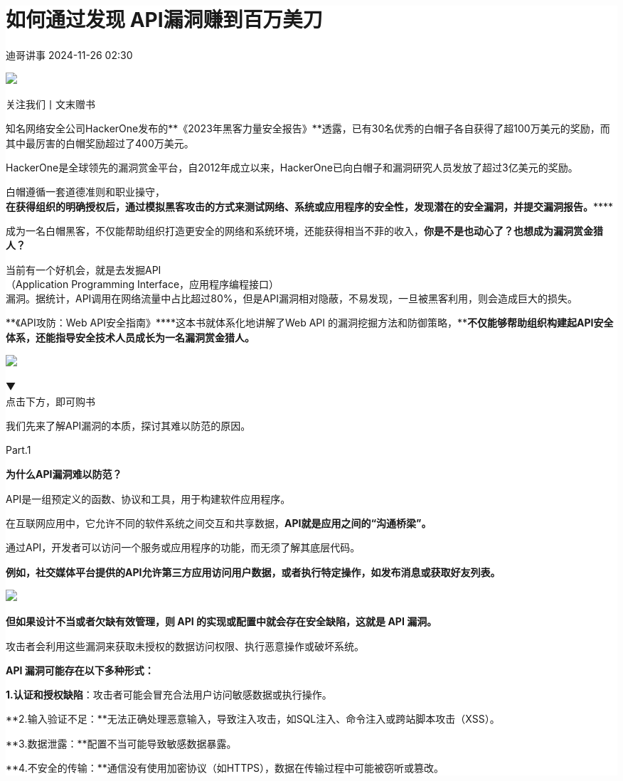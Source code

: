 #  如何通过发现 API漏洞赚到百万美刀   
 迪哥讲事   2024-11-26 02:30  
  
![](https://mmbiz.qpic.cn/sz_mmbiz_gif/iaibvmyz4605MByZllCCS0cmlgjyicaNO08olzw2c1P2zTTjC8qPnWax9lfGcNDTrmKWqRxhqfpWttct0DhiaqzuGA/640?wx_fmt=gif&tp=webp&wxfrom=5&wx_lazy=1&wx_co=1 "")  
  
关注我们丨文末赠书  
  
知名网络安全公司HackerOne发布的**《2023年黑客力量安全报告》**透露，已有30名优秀的白帽子各自获得了超100万美元的奖励，而其中最厉害的白帽奖励超过了400万美元。  
  
HackerOne是全球领先的漏洞赏金平台，自2012年成立以来，HackerOne已向白帽子和漏洞研究人员发放了超过3亿美元的奖励。  
  
白帽遵循一套道德准则和职业操守，  
**在获得组织的明确授权后，通过模拟黑客攻击的方式来测试网络、系统或应用程序的安全性，发现潜在的安全漏洞，并提交漏洞报告。******  
  
成为一名白帽黑客，不仅能帮助组织打造更安全的网络和系统环境，还能获得相当不菲的收入，**你是不是也动心了？也想成为漏洞赏金猎人？**  
  
当前有一个好机会，就是去发掘API  
（Application Programming Interface，应用程序编程接口）  
漏洞。据统计，API调用在网络流量中占比超过80%，但是API漏洞相对隐蔽，不易发现，一旦被黑客利用，则会造成巨大的损失。  
  
**《API攻防：Web API安全指南》****这本书就体系化地讲解了Web API 的漏洞挖掘方法和防御策略，****不仅能够帮助组织构建起API安全体系，还能指导安全技术人员成长为一名漏洞赏金猎人。**  
  
![](https://mmbiz.qpic.cn/sz_mmbiz_jpg/iaibvmyz4605OGsWGYlUqFQy9CvTQ8oCibh02YfuLEGTh5bEbqTAvicJs9Lfm62njMaNtG2F9Y2GwCr0CE0yBu9a0w/640?wx_fmt=other&from=appmsg&tp=webp&wxfrom=5&wx_lazy=1&wx_co=1 "")  
  
▼  
点击下方，即可购书  
  
  
  
  
我们先来了解API漏洞的本质，探讨其难以防范的原因。  
  
Part.1  
  
  
**为什么API漏洞难以防范？**  
  
API是一组预定义的函数、协议和工具，用于构建软件应用程序。  
  
在互联网应用中，它允许不同的软件系统之间交互和共享数据，**API就是应用之间的“沟通桥梁”。**  
  
通过API，开发者可以访问一个服务或应用程序的功能，而无须了解其底层代码。  
  
**例如，社交媒体平台提供的API允许第三方应用访问用户数据，或者执行特定操作，如发布消息或获取好友列表。**  
  
![](https://mmbiz.qpic.cn/sz_mmbiz_jpg/iaibvmyz4605OGsWGYlUqFQy9CvTQ8oCibhVicFJDU6AYrhFW66RzAqKR1eN5AC7hsUq9EySKIG3AQxMOFt94knCoA/640?wx_fmt=other&tp=webp&wxfrom=5&wx_lazy=1&wx_co=1 "")  
  
**但如果设计不当或者欠缺有效管理，则 API 的实现或配置中就会存在安全缺陷，这就是 API 漏洞。**  
  
攻击者会利用这些漏洞来获取未授权的数据访问权限、执行恶意操作或破坏系统。  
  
**API 漏洞可能存在以下多种形式：**  
  
**1.认证和授权缺陷**：攻击者可能会冒充合法用户访问敏感数据或执行操作。  
  
**2.输入验证不足：**无法正确处理恶意输入，导致注入攻击，如SQL注入、命令注入或跨站脚本攻击（XSS）。  
  
**3.数据泄露：**配置不当可能导致敏感数据暴露。  
  
**4.不安全的传输：**通信没有使用加密协议（如HTTPS），数据在传输过程中可能被窃听或篡改。  
  